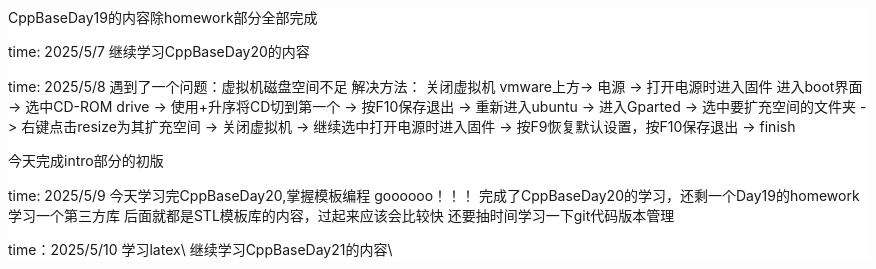 CppBaseDay19的内容除homework部分全部完成

time: 2025/5/7
继续学习CppBaseDay20的内容

time: 2025/5/8
遇到了一个问题：虚拟机磁盘空间不足
解决方法：
关闭虚拟机
vmware上方-> 电源 -> 打开电源时进入固件
进入boot界面 -> 选中CD-ROM drive -> 使用+升序将CD切到第一个 -> 按F10保存退出 -> 重新进入ubuntu
-> 进入Gparted -> 选中要扩充空间的文件夹 -> 右键点击resize为其扩充空间 -> 关闭虚拟机
-> 继续选中打开电源时进入固件 -> 按F9恢复默认设置，按F10保存退出 -> finish

今天完成intro部分的初版

time: 2025/5/9
今天学习完CppBaseDay20,掌握模板编程 goooooo！！！
完成了CppBaseDay20的学习，还剩一个Day19的homework 学习一个第三方库
后面就都是STL模板库的内容，过起来应该会比较快   还要抽时间学习一下git代码版本管理

time：2025/5/10
学习latex\\
继续学习CppBaseDay21的内容\\

